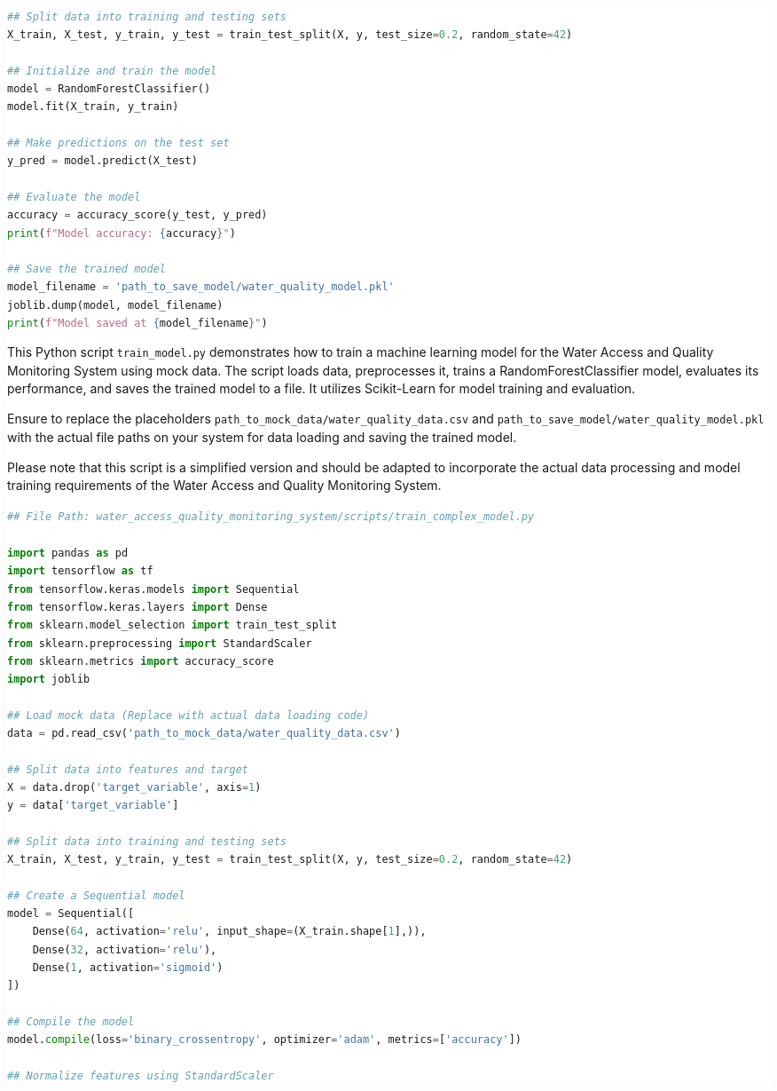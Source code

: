 ```python
## Split data into training and testing sets
X_train, X_test, y_train, y_test = train_test_split(X, y, test_size=0.2, random_state=42)

## Initialize and train the model
model = RandomForestClassifier()
model.fit(X_train, y_train)

## Make predictions on the test set
y_pred = model.predict(X_test)

## Evaluate the model
accuracy = accuracy_score(y_test, y_pred)
print(f"Model accuracy: {accuracy}")

## Save the trained model
model_filename = 'path_to_save_model/water_quality_model.pkl'
joblib.dump(model, model_filename)
print(f"Model saved at {model_filename}")
```

This Python script `train_model.py` demonstrates how to train a machine learning model for the Water Access and Quality Monitoring System using mock data. The script loads data, preprocesses it, trains a RandomForestClassifier model, evaluates its performance, and saves the trained model to a file. It utilizes Scikit-Learn for model training and evaluation.

Ensure to replace the placeholders `path_to_mock_data/water_quality_data.csv` and `path_to_save_model/water_quality_model.pkl` with the actual file paths on your system for data loading and saving the trained model.

Please note that this script is a simplified version and should be adapted to incorporate the actual data processing and model training requirements of the Water Access and Quality Monitoring System.

```python
## File Path: water_access_quality_monitoring_system/scripts/train_complex_model.py

import pandas as pd
import tensorflow as tf
from tensorflow.keras.models import Sequential
from tensorflow.keras.layers import Dense
from sklearn.model_selection import train_test_split
from sklearn.preprocessing import StandardScaler
from sklearn.metrics import accuracy_score
import joblib

## Load mock data (Replace with actual data loading code)
data = pd.read_csv('path_to_mock_data/water_quality_data.csv')

## Split data into features and target
X = data.drop('target_variable', axis=1)
y = data['target_variable']

## Split data into training and testing sets
X_train, X_test, y_train, y_test = train_test_split(X, y, test_size=0.2, random_state=42)

## Create a Sequential model
model = Sequential([
    Dense(64, activation='relu', input_shape=(X_train.shape[1],)),
    Dense(32, activation='relu'),
    Dense(1, activation='sigmoid')
])

## Compile the model
model.compile(loss='binary_crossentropy', optimizer='adam', metrics=['accuracy'])

## Normalize features using StandardScaler
```